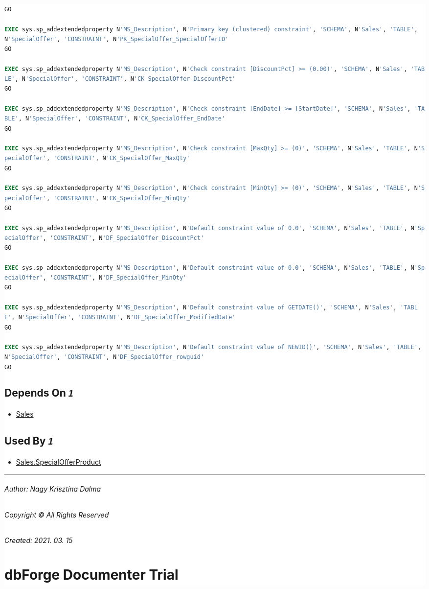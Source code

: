 ```SQL
GO

EXEC sys.sp_addextendedproperty N'MS_Description', N'Primary key (clustered) constraint', 'SCHEMA', N'Sales', 'TABLE', N'SpecialOffer', 'CONSTRAINT', N'PK_SpecialOffer_SpecialOfferID'
GO

EXEC sys.sp_addextendedproperty N'MS_Description', N'Check constraint [DiscountPct] >= (0.00)', 'SCHEMA', N'Sales', 'TABLE', N'SpecialOffer', 'CONSTRAINT', N'CK_SpecialOffer_DiscountPct'
GO

EXEC sys.sp_addextendedproperty N'MS_Description', N'Check constraint [EndDate] >= [StartDate]', 'SCHEMA', N'Sales', 'TABLE', N'SpecialOffer', 'CONSTRAINT', N'CK_SpecialOffer_EndDate'
GO

EXEC sys.sp_addextendedproperty N'MS_Description', N'Check constraint [MaxQty] >= (0)', 'SCHEMA', N'Sales', 'TABLE', N'SpecialOffer', 'CONSTRAINT', N'CK_SpecialOffer_MaxQty'
GO

EXEC sys.sp_addextendedproperty N'MS_Description', N'Check constraint [MinQty] >= (0)', 'SCHEMA', N'Sales', 'TABLE', N'SpecialOffer', 'CONSTRAINT', N'CK_SpecialOffer_MinQty'
GO

EXEC sys.sp_addextendedproperty N'MS_Description', N'Default constraint value of 0.0', 'SCHEMA', N'Sales', 'TABLE', N'SpecialOffer', 'CONSTRAINT', N'DF_SpecialOffer_DiscountPct'
GO

EXEC sys.sp_addextendedproperty N'MS_Description', N'Default constraint value of 0.0', 'SCHEMA', N'Sales', 'TABLE', N'SpecialOffer', 'CONSTRAINT', N'DF_SpecialOffer_MinQty'
GO

EXEC sys.sp_addextendedproperty N'MS_Description', N'Default constraint value of GETDATE()', 'SCHEMA', N'Sales', 'TABLE', N'SpecialOffer', 'CONSTRAINT', N'DF_SpecialOffer_ModifiedDate'
GO

EXEC sys.sp_addextendedproperty N'MS_Description', N'Default constraint value of NEWID()', 'SCHEMA', N'Sales', 'TABLE', N'SpecialOffer', 'CONSTRAINT', N'DF_SpecialOffer_rowguid'
GO
```

## <a name="#DependsOn"></a>Depends On _`1`_
- [Sales](../Security/Schemas/Sales.md)


## <a name="#UsedBy"></a>Used By _`1`_
- [Sales.SpecialOfferProduct](Sales.SpecialOfferProduct.md)


___
###### Author: Nagy Krisztina Dalma
###### Copyright © All Rights Reserved
###### Created: 2021. 03. 15

# dbForge Documenter Trial
